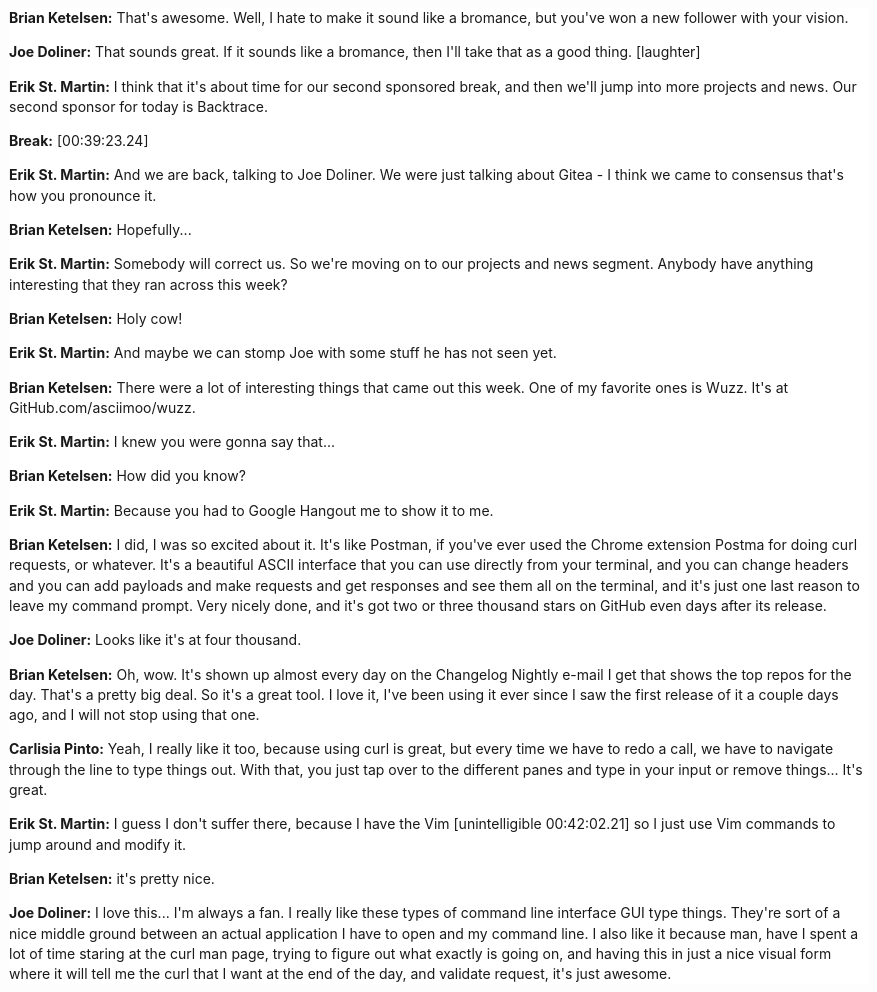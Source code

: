 **Brian Ketelsen:** That's awesome. Well, I hate to make it sound like a bromance, but you've won a new follower with your vision.

**Joe Doliner:** That sounds great. If it sounds like a bromance, then I'll take that as a good thing. \[laughter\]

**Erik St. Martin:** I think that it's about time for our second sponsored break, and then we'll jump into more projects and news. Our second sponsor for today is Backtrace.

**Break:** \[00:39:23.24\]

**Erik St. Martin:** And we are back, talking to Joe Doliner. We were just talking about Gitea - I think we came to consensus that's how you pronounce it.

**Brian Ketelsen:** Hopefully...

**Erik St. Martin:** Somebody will correct us. So we're moving on to our projects and news segment. Anybody have anything interesting that they ran across this week?

**Brian Ketelsen:** Holy cow!

**Erik St. Martin:** And maybe we can stomp Joe with some stuff he has not seen yet.

**Brian Ketelsen:** There were a lot of interesting things that came out this week. One of my favorite ones is Wuzz. It's at GitHub.com/asciimoo/wuzz.

**Erik St. Martin:** I knew you were gonna say that...

**Brian Ketelsen:** How did you know?

**Erik St. Martin:** Because you had to Google Hangout me to show it to me.

**Brian Ketelsen:** I did, I was so excited about it. It's like Postman, if you've ever used the Chrome extension Postma for doing curl requests, or whatever. It's a beautiful ASCII interface that you can use directly from your terminal, and you can change headers and you can add payloads and make requests and get responses and see them all on the terminal, and it's just one last reason to leave my command prompt. Very nicely done, and it's got two or three thousand stars on GitHub even days after its release.

**Joe Doliner:** Looks like it's at four thousand.

**Brian Ketelsen:** Oh, wow. It's shown up almost every day on the Changelog Nightly e-mail I get that shows the top repos for the day. That's a pretty big deal. So it's a great tool. I love it, I've been using it ever since I saw the first release of it a couple days ago, and I will not stop using that one.

**Carlisia Pinto:** Yeah, I really like it too, because using curl is great, but every time we have to redo a call, we have to navigate through the line to type things out. With that, you just tap over to the different panes and type in your input or remove things... It's great.

**Erik St. Martin:** I guess I don't suffer there, because I have the Vim \[unintelligible 00:42:02.21\] so I just use Vim commands to jump around and modify it.

**Brian Ketelsen:** it's pretty nice.

**Joe Doliner:** I love this... I'm always a fan. I really like these types of command line interface GUI type things. They're sort of a nice middle ground between an actual application I have to open and my command line. I also like it because man, have I spent a lot of time staring at the curl man page, trying to figure out what exactly is going on, and having this in just a nice visual form where it will tell me the curl that I want at the end of the day, and validate request, it's just awesome.
